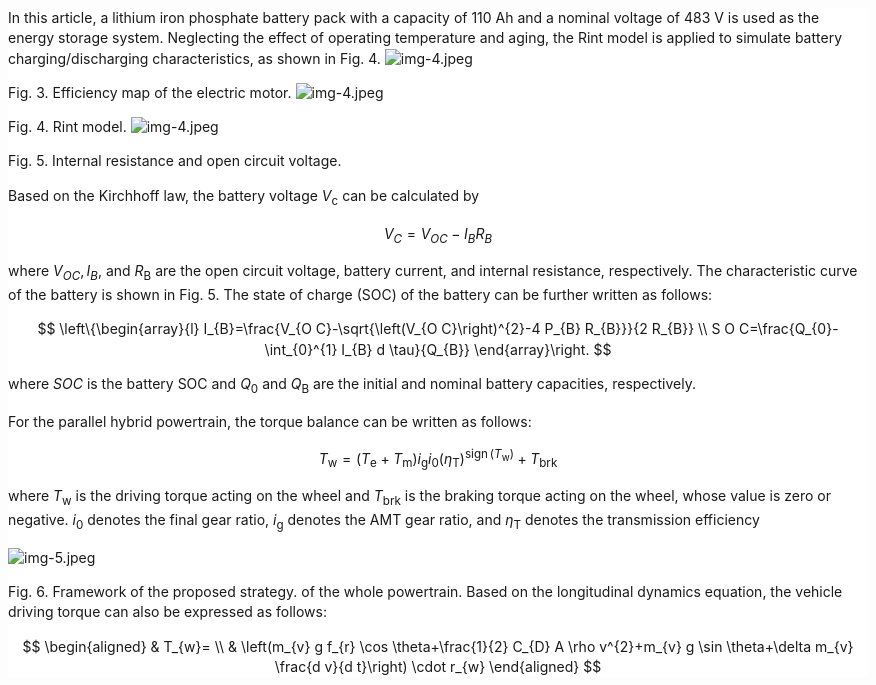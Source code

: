 In this article, a lithium iron phosphate battery pack with a capacity of 110 Ah and a nominal voltage of 483 V is used as the energy storage system. Neglecting the effect of operating temperature and aging, the Rint model is applied to simulate battery charging/discharging characteristics, as shown in Fig. 4.
![img-4.jpeg](img-4.jpeg)

Fig. 3. Efficiency map of the electric motor.
![img-4.jpeg](img-4.jpeg)

Fig. 4. Rint model.
![img-4.jpeg](img-4.jpeg)

Fig. 5. Internal resistance and open circuit voltage.

Based on the Kirchhoff law, the battery voltage $V_{\mathrm{c}}$ can be calculated by

$$
V_{C}=V_{O C}-I_{B} R_{B}
$$

where $V_{O C}, I_{B}$, and $R_{\mathrm{B}}$ are the open circuit voltage, battery current, and internal resistance, respectively. The characteristic curve of the battery is shown in Fig. 5. The state of charge (SOC) of the battery can be further written as follows:

$$
\left\{\begin{array}{l}
I_{B}=\frac{V_{O C}-\sqrt{\left(V_{O C}\right)^{2}-4 P_{B} R_{B}}}{2 R_{B}} \\
S O C=\frac{Q_{0}-\int_{0}^{1} I_{B} d \tau}{Q_{B}}
\end{array}\right.
$$

where $S O C$ is the battery SOC and $Q_{0}$ and $Q_{\mathrm{B}}$ are the initial and nominal battery capacities, respectively.

For the parallel hybrid powertrain, the torque balance can be written as follows:

$$
T_{\mathrm{w}}=\left(T_{\mathrm{e}}+T_{\mathrm{m}}\right) i_{\mathrm{g}} i_{0}\left(\eta_{\mathrm{T}}\right)^{\operatorname{sign}\left(T_{\mathrm{w}}\right)}+T_{\mathrm{brk}}
$$

where $T_{\mathrm{w}}$ is the driving torque acting on the wheel and $T_{\mathrm{brk}}$ is the braking torque acting on the wheel, whose value is zero or negative. $i_{0}$ denotes the final gear ratio, $i_{\mathrm{g}}$ denotes the AMT gear ratio, and $\eta_{\mathrm{T}}$ denotes the transmission efficiency

![img-5.jpeg](img-5.jpeg)

Fig. 6. Framework of the proposed strategy.
of the whole powertrain. Based on the longitudinal dynamics equation, the vehicle driving torque can also be expressed as follows:

$$
\begin{aligned}
& T_{w}= \\
& \left(m_{v} g f_{r} \cos \theta+\frac{1}{2} C_{D} A \rho v^{2}+m_{v} g \sin \theta+\delta m_{v} \frac{d v}{d t}\right) \cdot r_{w}
\end{aligned}
$$
